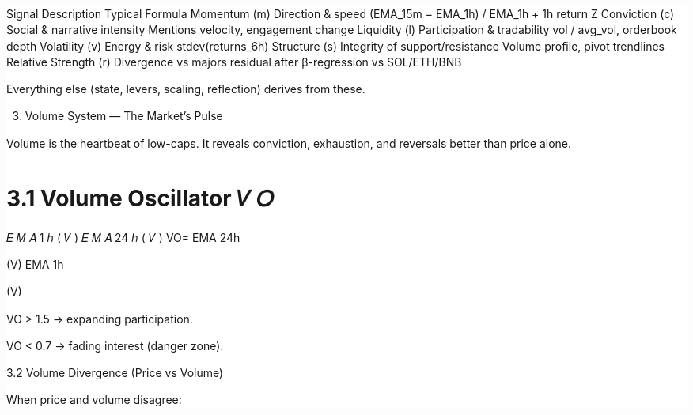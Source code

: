 Signal	Description	Typical Formula
Momentum (m)	Direction & speed	(EMA_15m − EMA_1h) / EMA_1h + 1h return Z
Conviction (c)	Social & narrative intensity	Mentions velocity, engagement change
Liquidity (l)	Participation & tradability	vol / avg_vol, orderbook depth
Volatility (v)	Energy & risk	stdev(returns_6h)
Structure (s)	Integrity of support/resistance	Volume profile, pivot trendlines
Relative Strength (r)	Divergence vs majors	residual after β-regression vs SOL/ETH/BNB

Everything else (state, levers, scaling, reflection) derives from these.

3. Volume System — The Market’s Pulse

Volume is the heartbeat of low-caps.
It reveals conviction, exhaustion, and reversals better than price alone.

3.1 Volume Oscillator
𝑉
𝑂
=
𝐸
𝑀
𝐴
1
ℎ
(
𝑉
)
𝐸
𝑀
𝐴
24
ℎ
(
𝑉
)
VO=
EMA
24h
	​

(V)
EMA
1h
	​

(V)
	​


VO > 1.5 → expanding participation.

VO < 0.7 → fading interest (danger zone).

3.2 Volume Divergence (Price vs Volume)

When price and volume disagree:
